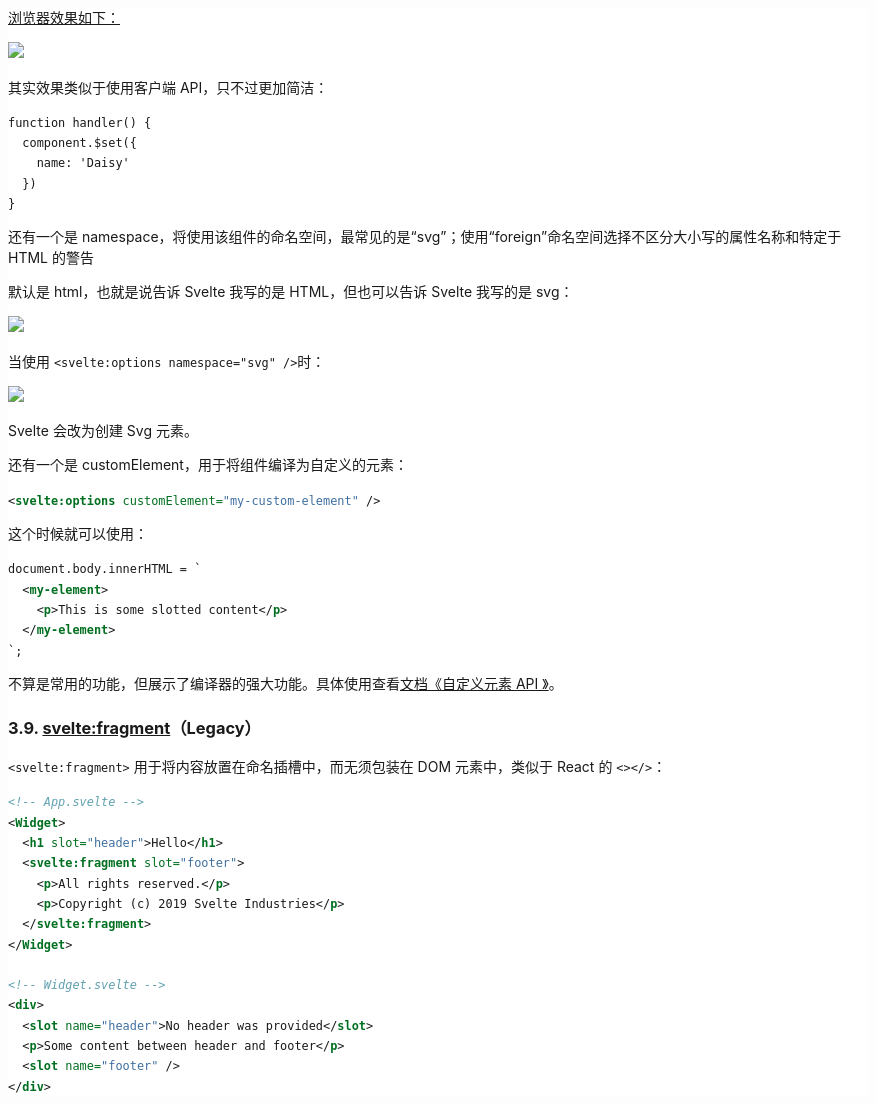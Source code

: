 [浏览器效果如下：](https://svelte.dev/repl/966ddce1f9664f60b165d9a3ec66ec78?version=4.2.18 "https://svelte.dev/repl/966ddce1f9664f60b165d9a3ec66ec78?version=4.2.18")

![](https://p3-juejin.byteimg.com/tos-cn-i-k3u1fbpfcp/c4fd5b8c4ef0408a9915fe676a0437d8~tplv-k3u1fbpfcp-jj-mark:1600:0:0:0:q75.gif#?w=1188&h=630&s=82471&e=gif&f=19&b=232323)

其实效果类似于使用客户端 API，只不过更加简洁：

```xml
function handler() {
  component.$set({
    name: 'Daisy'
  })
}
```

还有一个是 namespace，将使用该组件的命名空间，最常见的是“svg”；使用“foreign”命名空间选择不区分大小写的属性名称和特定于 HTML 的警告

默认是 html，也就是说告诉 Svelte 我写的是 HTML，但也可以告诉 Svelte 我写的是 svg：

![](https://p3-juejin.byteimg.com/tos-cn-i-k3u1fbpfcp/67950fde11c143a78f2a8cfd7483252e~tplv-k3u1fbpfcp-jj-mark:1600:0:0:0:q75.jpg#?w=2354&h=596&s=113363&e=png&b=1e1e1e)

当使用 `<svelte:options namespace="svg" />`时：

![](https://p3-juejin.byteimg.com/tos-cn-i-k3u1fbpfcp/85877a7a00f5419ca92b39310de376c7~tplv-k3u1fbpfcp-jj-mark:1600:0:0:0:q75.jpg#?w=2926&h=554&s=166079&e=png&b=1e1e1e)

Svelte 会改为创建 Svg 元素。

还有一个是 customElement，用于将组件编译为自定义的元素：

```xml
<svelte:options customElement="my-custom-element" />
```

这个时候就可以使用：

```xml
document.body.innerHTML = `
  <my-element>
    <p>This is some slotted content</p>
  </my-element>
`;
```

不算是常用的功能，但展示了编译器的强大功能。具体使用查看[文档《自定义元素 API 》](https://svelte.dev/docs/custom-elements-api "https://svelte.dev/docs/custom-elements-api")。

### 3.9. <svelte:fragment>（Legacy）

`<svelte:fragment>` 用于将内容放置在命名插槽中，而无须包装在 DOM 元素中，类似于 React 的 `<></>`：

```xml
<!-- App.svelte -->
<Widget>
  <h1 slot="header">Hello</h1>
  <svelte:fragment slot="footer">
    <p>All rights reserved.</p>
    <p>Copyright (c) 2019 Svelte Industries</p>
  </svelte:fragment>
</Widget>

<!-- Widget.svelte -->
<div>
  <slot name="header">No header was provided</slot>
  <p>Some content between header and footer</p>
  <slot name="footer" />
</div>
```
